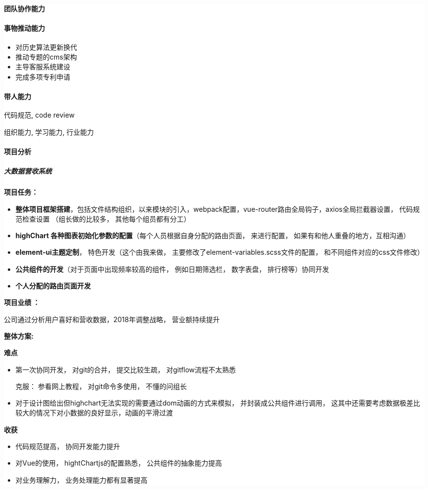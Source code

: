 

#### 团队协作能力



#### 事物推动能力

* 对历史算法更新换代
* 推动专题的cms架构
* 主导客服系统建设
* 完成多项专利申请



#### 带人能力

代码规范, code review



组织能力, 学习能力, 行业能力



#### 项目分析



##### 大数据营收系统

**项目任务：** 

* **整体项目框架搭建**，包括文件结构组织，以来模块的引入，webpack配置，vue-router路由全局钩子，axios全局拦截器设置， 代码规范检查设置 （组长做的比较多， 其他每个组员都有分工）
* **highChart 各种图表初始化参数的配置**（每个人员根据自身分配的路由页面， 来进行配置， 如果有和他人重叠的地方，互相沟通）

* **element-ui主题定制**， 特色开发（这个由我来做， 主要修改了element-variables.scss文件的配置， 和不同组件对应的css文件修改）

* **公共组件的开发**（对于页面中出现频率较高的组件， 例如日期筛选栏， 数字表盘， 排行榜等）协同开发

* **个人分配的路由页面开发**

**项目业绩 ：**

公司通过分析用户喜好和营收数据，2018年调整战略， 营业额持续提升 

**整体方案:**



**难点**

* 第一次协同开发， 对git的合并， 提交比较生疏， 对gitflow流程不太熟悉

  克服： 参看网上教程， 对git命令多使用， 不懂的问组长

* 对于设计图给出但highchart无法实现的需要通过dom动画的方式来模拟， 并封装成公共组件进行调用， 这其中还需要考虑数据极差比较大的情况下对小数据的良好显示，动画的平滑过渡 

**收获**

* 代码规范提高， 协同开发能力提升

* 对Vue的使用， hightChartjs的配置熟悉， 公共组件的抽象能力提高

* 对业务理解力， 业务处理能力都有显著提高
